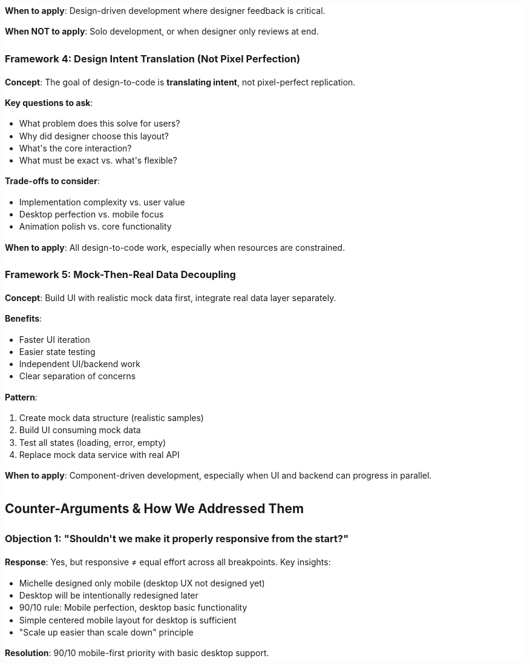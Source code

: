 **When to apply**: Design-driven development where designer feedback is critical.

**When NOT to apply**: Solo development, or when designer only reviews at end.

### Framework 4: Design Intent Translation (Not Pixel Perfection)

**Concept**: The goal of design-to-code is **translating intent**, not pixel-perfect replication.

**Key questions to ask**:
- What problem does this solve for users?
- Why did designer choose this layout?
- What's the core interaction?
- What must be exact vs. what's flexible?

**Trade-offs to consider**:
- Implementation complexity vs. user value
- Desktop perfection vs. mobile focus
- Animation polish vs. core functionality

**When to apply**: All design-to-code work, especially when resources are constrained.

### Framework 5: Mock-Then-Real Data Decoupling

**Concept**: Build UI with realistic mock data first, integrate real data layer separately.

**Benefits**:
- Faster UI iteration
- Easier state testing
- Independent UI/backend work
- Clear separation of concerns

**Pattern**:
1. Create mock data structure (realistic samples)
2. Build UI consuming mock data
3. Test all states (loading, error, empty)
4. Replace mock data service with real API

**When to apply**: Component-driven development, especially when UI and backend can progress in parallel.

## Counter-Arguments & How We Addressed Them

### Objection 1: "Shouldn't we make it properly responsive from the start?"

**Response**: Yes, but responsive ≠ equal effort across all breakpoints. Key insights:
- Michelle designed only mobile (desktop UX not designed yet)
- Desktop will be intentionally redesigned later
- 90/10 rule: Mobile perfection, desktop basic functionality
- Simple centered mobile layout for desktop is sufficient
- "Scale up easier than scale down" principle

**Resolution**: 90/10 mobile-first priority with basic desktop support.
